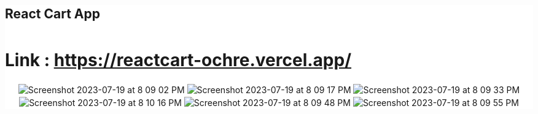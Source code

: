 ## React Cart App
#  Link : https://reactcart-ochre.vercel.app/

<p align="center">
  <img width="1440" alt="Screenshot 2023-07-19 at 8 09 02 PM" src="https://github.com/Monic-19/React-Projects/assets/118365854/ced80c81-26a4-4496-b64a-71997e92351a">
<img width="1440" alt="Screenshot 2023-07-19 at 8 09 17 PM" src="https://github.com/Monic-19/React-Projects/assets/118365854/12991b49-0709-4a5b-aff1-af8d580aa03b">
<img width="1440" alt="Screenshot 2023-07-19 at 8 09 33 PM" src="https://github.com/Monic-19/React-Projects/assets/118365854/b35635cb-6b7a-4a5a-b7da-7ce619153d43">
<img width="1440" alt="Screenshot 2023-07-19 at 8 10 16 PM" src="https://github.com/Monic-19/React-Projects/assets/118365854/1f7154a8-871e-41fe-80b4-71817b9868de">
<img width="1440" alt="Screenshot 2023-07-19 at 8 09 48 PM" src="https://github.com/Monic-19/React-Projects/assets/118365854/5fcdbad1-c55b-4c57-bdc4-fdf996b4caf7">
<img width="1440" alt="Screenshot 2023-07-19 at 8 09 55 PM" src="https://github.com/Monic-19/React-Projects/assets/118365854/e6714ec1-7772-4849-9f05-0b32b9d9e666">
</p>
